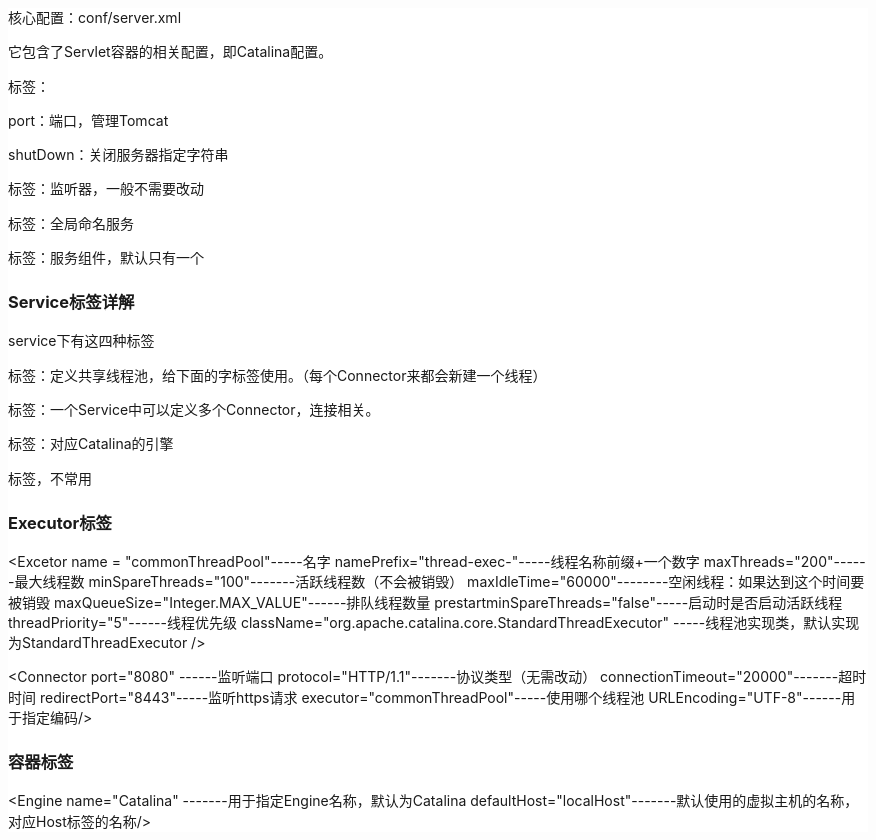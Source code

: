 核心配置：conf/server.xml

它包含了Servlet容器的相关配置，即Catalina配置。

<Server>标签：

port：端口，管理Tomcat

shutDown：关闭服务器指定字符串

<Listener>标签：监听器，一般不需要改动

<GlobalNamingResource>标签：全局命名服务

<Service>标签：服务组件，默认只有一个

### Service标签详解

service下有这四种标签

<Executor>标签：定义共享线程池，给下面的字标签使用。（每个Connector来都会新建一个线程）

<Connector>标签：一个Service中可以定义多个Connector，连接相关。

<Connector port="8080" protocol="HTTP/1.1"
               connectionTimeout="20000"
               redirectPort="8443" 
			   IEncoding="utf-8" 
               URIEncoding="utf-8"/>

<Engine>标签：对应Catalina的引擎

<Listener>标签，不常用

### Executor标签

<Excetor name = "commonThreadPool"-----名字
			namePrefix="thread-exec-"-----线程名称前缀+一个数字
			maxThreads="200"------最大线程数
			minSpareThreads="100"-------活跃线程数（不会被销毁）
			maxIdleTime="60000"--------空闲线程：如果达到这个时间要被销毁
			maxQueueSize="Integer.MAX_VALUE"------排队线程数量
			prestartminSpareThreads="false"-----启动时是否启动活跃线程
			threadPriority="5"------线程优先级
			className="org.apache.catalina.core.StandardThreadExecutor" -----线程池实现类，默认实现为StandardThreadExecutor />

<Connector port="8080" ------监听端口
					protocol="HTTP/1.1"-------协议类型（无需改动）
					connectionTimeout="20000"-------超时时间
					redirectPort="8443"-----监听https请求
					executor="commonThreadPool"-----使用哪个线程池
					URLEncoding="UTF-8"------用于指定编码/>

### 容器标签

<Engine name="Catalina" -------用于指定Engine名称，默认为Catalina
			defaultHost="localHost"-------默认使用的虚拟主机的名称，对应Host标签的名称/>
